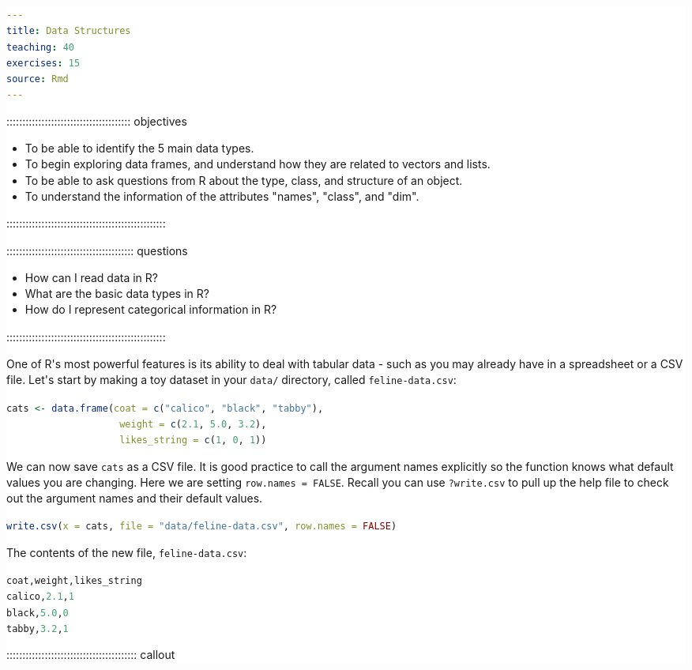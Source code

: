 ```yaml
---
title: Data Structures
teaching: 40
exercises: 15
source: Rmd
---
```


::::::::::::::::::::::::::::::::::::::: objectives

- To be able to identify the 5 main data types.
- To begin exploring data frames, and understand how they are related to vectors and lists.
- To be able to ask questions from R about the type, class, and structure of an object.
- To understand the information of the attributes "names", "class", and "dim".

::::::::::::::::::::::::::::::::::::::::::::::::::

:::::::::::::::::::::::::::::::::::::::: questions

- How can I read data in R?
- What are the basic data types in R?
- How do I represent categorical information in R?

::::::::::::::::::::::::::::::::::::::::::::::::::



One of R's most powerful features is its ability to deal with tabular data -
such as you may already have in a spreadsheet or a CSV file. Let's start by
making a toy dataset in your `data/` directory, called `feline-data.csv`:


``` r
cats <- data.frame(coat = c("calico", "black", "tabby"),
                    weight = c(2.1, 5.0, 3.2),
                    likes_string = c(1, 0, 1))
```

We can now save `cats` as a CSV file. It is good practice to call the argument
names explicitly so the function knows what default values you are changing. Here we
are setting `row.names = FALSE`. Recall you can use `?write.csv` to pull
up the help file to check out the argument names and their default values.


``` r
write.csv(x = cats, file = "data/feline-data.csv", row.names = FALSE)
```

The contents of the new file, `feline-data.csv`:


``` r
coat,weight,likes_string
calico,2.1,1
black,5.0,0
tabby,3.2,1
```

:::::::::::::::::::::::::::::::::::::::::  callout

